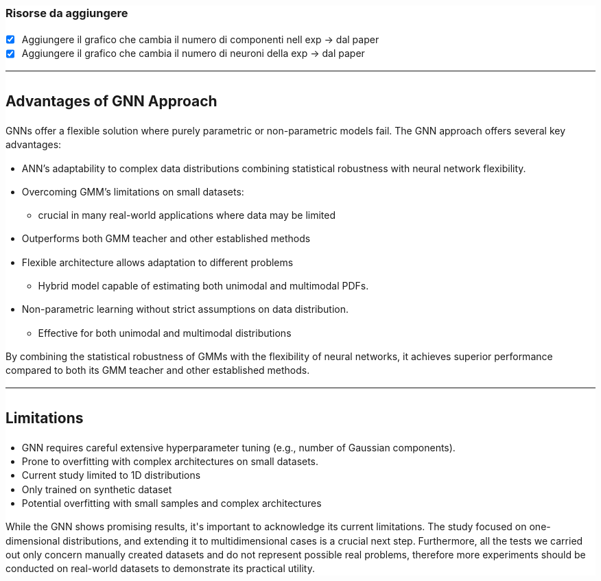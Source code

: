 ### Risorse da aggiungere

- [x] Aggiungere il grafico che cambia il numero di componenti nell exp -> dal paper
- [x] Aggiungere il grafico che cambia il numero di neuroni della exp -> dal paper

---

## Advantages of GNN Approach

GNNs offer a flexible solution where purely parametric or non-parametric models fail.
The GNN approach offers several key advantages:

- ANN’s adaptability to complex data distributions combining statistical robustness with neural network flexibility.
- Overcoming GMM’s limitations on small datasets:
  - crucial in many real-world applications where data may be limited
- Outperforms both GMM teacher and other established methods

- Flexible architecture allows adaptation to different problems
  - Hybrid model capable of estimating both unimodal and multimodal PDFs.
- Non-parametric learning without strict assumptions on data distribution.
  - Effective for both unimodal and multimodal distributions

By combining the statistical robustness of GMMs with the flexibility of neural networks, it achieves superior performance compared to both its GMM teacher and other established methods.

---

## Limitations

- GNN requires careful extensive hyperparameter tuning (e.g., number of Gaussian components).
- Prone to overfitting with complex architectures on small datasets.
- Current study limited to 1D distributions
- Only trained on synthetic dataset
- Potential overfitting with small samples and complex architectures

While the GNN shows promising results, it's important to acknowledge its current limitations. The study focused on one-dimensional distributions, and extending it to multidimensional cases is a crucial next step.
Furthermore, all the tests we carried out only concern manually created datasets and do not represent possible real problems, therefore more experiments should be conducted on real-world datasets to demonstrate its practical utility.
